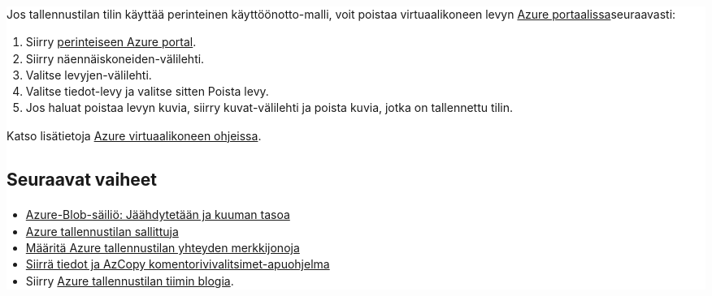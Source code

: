 Jos tallennustilan tilin käyttää perinteinen käyttöönotto-malli, voit poistaa virtuaalikoneen levyn [Azure portaalissa](https://manage.windowsazure.com)seuraavasti:

1. Siirry [perinteiseen Azure portal](https://manage.windowsazure.com).
2. Siirry näennäiskoneiden-välilehti.
3. Valitse levyjen-välilehti.
4. Valitse tiedot-levy ja valitse sitten Poista levy.
5. Jos haluat poistaa levyn kuvia, siirry kuvat-välilehti ja poista kuvia, jotka on tallennettu tilin.

Katso lisätietoja [Azure virtuaalikoneen ohjeissa](http://azure.microsoft.com/documentation/services/virtual-machines/).

## <a name="next-steps"></a>Seuraavat vaiheet

- [Azure-Blob-säiliö: Jäähdytetään ja kuuman tasoa](storage-blob-storage-tiers.md)
- [Azure tallennustilan sallittuja](storage-redundancy.md)
- [Määritä Azure tallennustilan yhteyden merkkijonoja](storage-configure-connection-string.md)
- [Siirrä tiedot ja AzCopy komentorivivalitsimet-apuohjelma](storage-use-azcopy.md)
- Siirry [Azure tallennustilan tiimin blogia](http://blogs.msdn.com/b/windowsazurestorage/).
